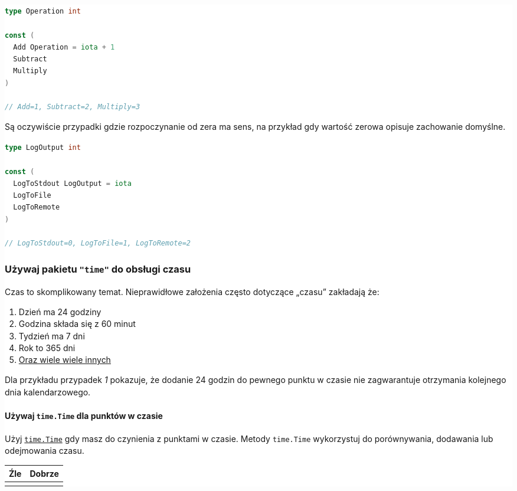 </td><td>

```go
type Operation int

const (
  Add Operation = iota + 1
  Subtract
  Multiply
)

// Add=1, Subtract=2, Multiply=3
```

</td></tr>
</tbody></table>

Są oczywiście przypadki gdzie rozpoczynanie od zera ma sens, na przykład gdy wartość zerowa opisuje zachowanie domyślne.

```go
type LogOutput int

const (
  LogToStdout LogOutput = iota
  LogToFile
  LogToRemote
)

// LogToStdout=0, LogToFile=1, LogToRemote=2
```

### Używaj pakietu `"time"` do obsługi czasu

Czas to skomplikowany temat. Nieprawidłowe założenia często dotyczące „czasu” zakładają że:

1. Dzień ma 24 godziny
2. Godzina składa się z 60 minut
3. Tydzień ma 7 dni
4. Rok to 365 dni
5. [Oraz wiele wiele innych](https://infiniteundo.com/post/25326999628/falsehoods-programmers-believe-about-time)

Dla przykładu przypadek *1* pokazuje, że dodanie 24 godzin do pewnego punktu w czasie nie zagwarantuje otrzymania kolejnego dnia kalendarzowego.

#### Używaj `time.Time` dla punktów w czasie

Użyj [`time.Time`] gdy masz do czynienia z punktami w czasie. Metody `time.Time` wykorzystuj do porównywania, dodawania lub odejmowania czasu.

  [`time.Time`]: https://golang.org/pkg/time/#Time

<table>
<thead><tr><th>Źle</th><th>Dobrze</th></tr></thead>
<tbody>
<tr><td>


  [Prashanta Varanasi]: https://github.com/prashantv
  [Simona Newtona]: https://github.com/nomis52
  [wartościach adresowalnych]: https://golang.org/ref/spec#Method_values
  [Pointers vs. Values]: https://golang.org/doc/effective_go.html#pointers_vs_values
  [`time.Duration`]: https://golang.org/pkg/time/#Duration
  [`Time.AddDate`]: https://golang.org/pkg/time/#Time.AddDate
  [`Time.Add`]: https://golang.org/pkg/time/#Time.Add
  [`flag`]: https://golang.org/pkg/flag/
  [`time.ParseDuration`]: https://golang.org/pkg/time/#ParseDuration
  [`encoding/json`]: https://golang.org/pkg/encoding/json/
  [RFC 3339]: https://tools.ietf.org/html/rfc3339
  [metodę `UnmarshalJSON`]: https://golang.org/pkg/time/#Time.UnmarshalJSON
  [`database/sql`]: https://golang.org/pkg/database/sql/
  [`gopkg.in/yaml.v2`]: https://godoc.org/gopkg.in/yaml.v2
  [`Time.UnmarshalText`]: https://golang.org/pkg/time/#Time.UnmarshalText
  [`time.RFC3339`]: https://golang.org/pkg/time/#RFC3339
  [8728]: https://github.com/golang/go/issues/8728
  [15190]: https://github.com/golang/go/issues/15190
  [`errors.New`]: https://golang.org/pkg/errors/#New
  [`fmt.Errorf`]: https://golang.org/pkg/fmt/#Errorf
  [`"pkg/errors".Wrap`]: https://godoc.org/github.com/pkg/errors#Wrap
  [`"pkg/errors".Cause`]: https://godoc.org/github.com/pkg/errors#Cause
  [Don't just check errors, handle them gracefully]: https://dave.cheney.net/2016/04/27/dont-just-check-errors-handle-them-gracefully
  [asercji typu]: https://golang.org/ref/spec#Type_assertions
  [cascading failures]: https://en.wikipedia.org/wiki/Cascading_failure
  [go.uber.org/atomic]: https://godoc.org/go.uber.org/atomic
  [sync/atomic]: https://golang.org/pkg/sync/atomic/
  [osadzanie typów (type embedding)]: https://golang.org/doc/effective_go.html#embedding
  ["breaking change"]: https://en.wiktionary.org/wiki/breaking_change
  [Specyfikacja języka Go]: https://golang.org/ref/spec
  [wbudowanych, predefiniowanych identyfikatorów]: https://golang.org/ref/spec#Predeclared_identifiers
  [Google Cloud Functions]: https://cloud.google.com/functions/docs/bestpractices/tips#use_global_variables_to_reuse_objects_in_future_invocations
  [Package Names]: https://blog.golang.org/package-names
  [Style guideline for Go packages]: https://rakyll.org/style-packages/
  [MixedCaps for function names]: https://golang.org/doc/effective_go.html#mixed-caps
  [Unikaj osadzania typów (type embedding) w strukturach publicznych]: #unikaj-osadzania-typów-type-embedding-w-strukturach-publicznych
  [`go vet`]: https://golang.org/cmd/vet/
  [deklarowania pustych wycinków]: https://github.com/golang/go/wiki/CodeReviewComments#declaring-empty-slices
  [Printf family]: https://golang.org/cmd/vet/#hdr-Printf_family
  [go vet: Printf family check]: https://kuzminva.wordpress.com/2017/11/07/go-vet-printf-family-check/
  [subtests]: https://blog.golang.org/subtests
  [Self-referential functions and the design of options]: https://commandcenter.blogspot.com/2014/01/self-referential-functions-and-design.html
  [Functional options for friendly APIs]: https://dave.cheney.net/2014/10/17/functional-options-for-friendly-apis
  [errcheck]: https://github.com/kisielk/errcheck
  [goimports]: https://godoc.org/golang.org/x/tools/cmd/goimports
  [golint]: https://github.com/golang/lint
  [govet]: https://golang.org/cmd/vet/
  [staticcheck]: https://staticcheck.io/
  [golangci-lint]: https://github.com/golangci/golangci-lint
  [.golangci.yml]: https://github.com/DamianSkrzypczak/uber-go-guide-pl/blob/master/.golangci.yml
  [wielu linterów]: https://golangci-lint.run/usage/linters/